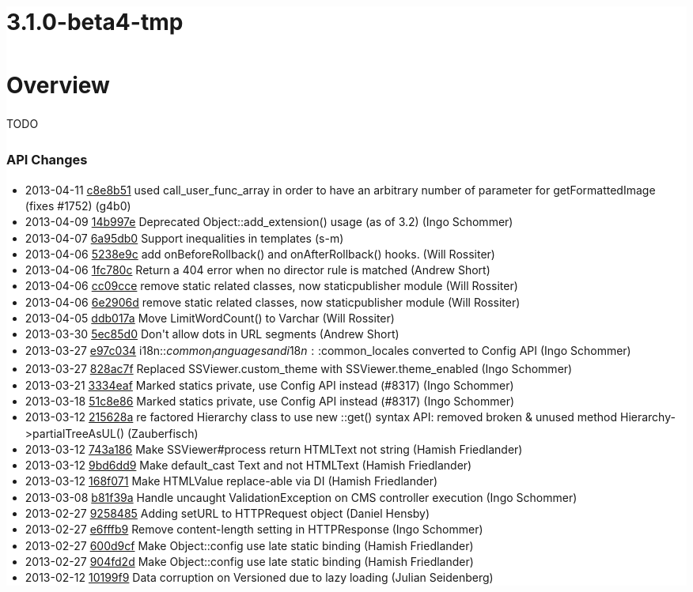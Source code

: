 # 3.1.0-beta4-tmp

# Overview

TODO


### API Changes

 * 2013-04-11 [c8e8b51](https://github.com/silverstripe/sapphire/commit/c8e8b51) used call_user_func_array in order to have an arbitrary number of parameter for getFormattedImage (fixes #1752) (g4b0)
 * 2013-04-09 [14b997e](https://github.com/silverstripe/sapphire/commit/14b997e) Deprecated Object::add_extension() usage (as of 3.2) (Ingo Schommer)
 * 2013-04-07 [6a95db0](https://github.com/silverstripe/sapphire/commit/6a95db0) Support inequalities in templates (s-m)
 * 2013-04-06 [5238e9c](https://github.com/silverstripe/sapphire/commit/5238e9c) add onBeforeRollback() and onAfterRollback() hooks. (Will Rossiter)
 * 2013-04-06 [1fc780c](https://github.com/silverstripe/sapphire/commit/1fc780c) Return a 404 error when no director rule is matched (Andrew Short)
 * 2013-04-06 [cc09cce](https://github.com/silverstripe/silverstripe-cms/commit/cc09cce) remove static related classes, now staticpublisher module (Will Rossiter)
 * 2013-04-06 [6e2906d](https://github.com/silverstripe/silverstripe-cms/commit/6e2906d) remove static related classes, now staticpublisher module (Will Rossiter)
 * 2013-04-05 [ddb017a](https://github.com/silverstripe/sapphire/commit/ddb017a) Move LimitWordCount() to Varchar (Will Rossiter)
 * 2013-03-30 [5ec85d0](https://github.com/silverstripe/sapphire/commit/5ec85d0) Don't allow dots in URL segments (Andrew Short)
 * 2013-03-27 [e97c034](https://github.com/silverstripe/sapphire/commit/e97c034) i18n::$common_languages and i18n::$common_locales converted to Config API (Ingo Schommer)
 * 2013-03-27 [828ac7f](https://github.com/silverstripe/sapphire/commit/828ac7f) Replaced SSViewer.custom_theme with SSViewer.theme_enabled (Ingo Schommer)
 * 2013-03-21 [3334eaf](https://github.com/silverstripe/sapphire/commit/3334eaf) Marked statics private, use Config API instead (#8317) (Ingo Schommer)
 * 2013-03-18 [51c8e86](https://github.com/silverstripe/silverstripe-cms/commit/51c8e86) Marked statics private, use Config API instead (#8317) (Ingo Schommer)
 * 2013-03-12 [215628a](https://github.com/silverstripe/sapphire/commit/215628a) re factored Hierarchy class to use new ::get() syntax API: removed broken & unused method Hierarchy-&gt;partialTreeAsUL() (Zauberfisch)
 * 2013-03-12 [743a186](https://github.com/silverstripe/sapphire/commit/743a186) Make SSViewer#process return HTMLText not string (Hamish Friedlander)
 * 2013-03-12 [9bd6dd9](https://github.com/silverstripe/sapphire/commit/9bd6dd9) Make default_cast Text and not HTMLText (Hamish Friedlander)
 * 2013-03-12 [168f071](https://github.com/silverstripe/sapphire/commit/168f071) Make HTMLValue replace-able via DI (Hamish Friedlander)
 * 2013-03-08 [b81f39a](https://github.com/silverstripe/sapphire/commit/b81f39a) Handle uncaught ValidationException on CMS controller execution (Ingo Schommer)
 * 2013-02-27 [9258485](https://github.com/silverstripe/sapphire/commit/9258485) Adding setURL to HTTPRequest object (Daniel Hensby)
 * 2013-02-27 [e6fffb9](https://github.com/silverstripe/sapphire/commit/e6fffb9) Remove content-length setting in HTTPResponse (Ingo Schommer)
 * 2013-02-27 [600d9cf](https://github.com/silverstripe/sapphire/commit/600d9cf) Make Object::config use late static binding (Hamish Friedlander)
 * 2013-02-27 [904fd2d](https://github.com/silverstripe/sapphire/commit/904fd2d) Make Object::config use late static binding (Hamish Friedlander)
 * 2013-02-12 [10199f9](https://github.com/silverstripe/sapphire/commit/10199f9) Data corruption on Versioned due to lazy loading (Julian Seidenberg)
